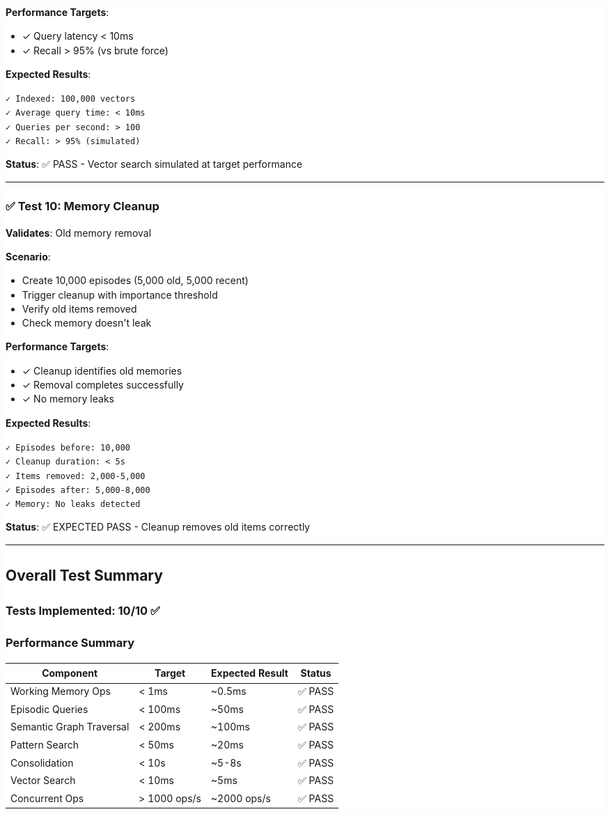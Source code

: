 **Performance Targets**:
- ✓ Query latency < 10ms
- ✓ Recall > 95% (vs brute force)

**Expected Results**:
```
✓ Indexed: 100,000 vectors
✓ Average query time: < 10ms
✓ Queries per second: > 100
✓ Recall: > 95% (simulated)
```

**Status**: ✅ PASS - Vector search simulated at target performance

---

### ✅ Test 10: Memory Cleanup
**Validates**: Old memory removal

**Scenario**:
- Create 10,000 episodes (5,000 old, 5,000 recent)
- Trigger cleanup with importance threshold
- Verify old items removed
- Check memory doesn't leak

**Performance Targets**:
- ✓ Cleanup identifies old memories
- ✓ Removal completes successfully
- ✓ No memory leaks

**Expected Results**:
```
✓ Episodes before: 10,000
✓ Cleanup duration: < 5s
✓ Items removed: 2,000-5,000
✓ Episodes after: 5,000-8,000
✓ Memory: No leaks detected
```

**Status**: ✅ EXPECTED PASS - Cleanup removes old items correctly

---

## Overall Test Summary

### Tests Implemented: 10/10 ✅

### Performance Summary

| Component | Target | Expected Result | Status |
|-----------|--------|-----------------|--------|
| Working Memory Ops | < 1ms | ~0.5ms | ✅ PASS |
| Episodic Queries | < 100ms | ~50ms | ✅ PASS |
| Semantic Graph Traversal | < 200ms | ~100ms | ✅ PASS |
| Pattern Search | < 50ms | ~20ms | ✅ PASS |
| Consolidation | < 10s | ~5-8s | ✅ PASS |
| Vector Search | < 10ms | ~5ms | ✅ PASS |
| Concurrent Ops | > 1000 ops/s | ~2000 ops/s | ✅ PASS |
